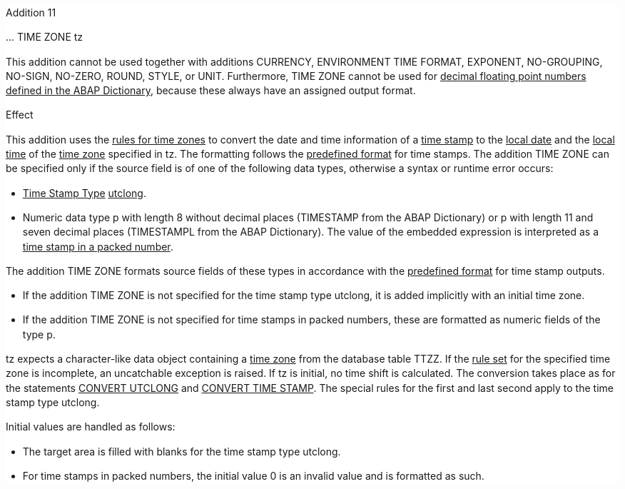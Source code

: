 Addition 11

... TIME ZONE tz

This addition cannot be used together with additions CURRENCY, ENVIRONMENT TIME FORMAT, EXPONENT, NO-GROUPING, NO-SIGN, NO-ZERO, ROUND, STYLE, or UNIT. Furthermore, TIME ZONE cannot be used for [decimal floating point numbers defined in the ABAP Dictionary](https://help.sap.com/doc/abapdocu_755_index_htm/7.55/en-US/abenddic_decimal_floating_point.htm), because these always have an assigned output format.

Effect

This addition uses the [rules for time zones](https://help.sap.com/doc/abapdocu_755_index_htm/7.55/en-US/abentime_zone_rules.htm) to convert the date and time information of a [time stamp](https://help.sap.com/doc/abapdocu_755_index_htm/7.55/en-US/abentime_stamp_glosry.htm "Glossary Entry") to the [local date](https://help.sap.com/doc/abapdocu_755_index_htm/7.55/en-US/abenlocal_date_glosry.htm "Glossary Entry") and the [local time](https://help.sap.com/doc/abapdocu_755_index_htm/7.55/en-US/abenlocal_time_glosry.htm "Glossary Entry") of the [time zone](https://help.sap.com/doc/abapdocu_755_index_htm/7.55/en-US/abentime_zone_glosry.htm "Glossary Entry") specified in tz. The formatting follows the [predefined format](https://help.sap.com/doc/abapdocu_755_index_htm/7.55/en-US/abenwrite_formats.htm) for time stamps. The addition TIME ZONE can be specified only if the source field is of one of the following data types, otherwise a syntax or runtime error occurs:

-   [Time Stamp Type](https://help.sap.com/doc/abapdocu_755_index_htm/7.55/en-US/abentimestamp_type_glosry.htm "Glossary Entry") [utclong](https://help.sap.com/doc/abapdocu_755_index_htm/7.55/en-US/abenbuiltin_types_date_time.htm).

-   Numeric data type p with length 8 without decimal places (TIMESTAMP from the ABAP Dictionary) or p with length 11 and seven decimal places (TIMESTAMPL from the ABAP Dictionary). The value of the embedded expression is interpreted as a [time stamp in a packed number](https://help.sap.com/doc/abapdocu_755_index_htm/7.55/en-US/abentime_stamps_packed.htm).

The addition TIME ZONE formats source fields of these types in accordance with the [predefined format](https://help.sap.com/doc/abapdocu_755_index_htm/7.55/en-US/abenwrite_formats.htm) for time stamp outputs.

-   If the addition TIME ZONE is not specified for the time stamp type utclong, it is added implicitly with an initial time zone.

-   If the addition TIME ZONE is not specified for time stamps in packed numbers, these are formatted as numeric fields of the type p.

tz expects a character-like data object containing a [time zone](https://help.sap.com/doc/abapdocu_755_index_htm/7.55/en-US/abentime_zone_glosry.htm "Glossary Entry") from the database table TTZZ. If the [rule set](https://help.sap.com/doc/abapdocu_755_index_htm/7.55/en-US/abentime_zone_rules.htm) for the specified time zone is incomplete, an uncatchable exception is raised. If tz is initial, no time shift is calculated. The conversion takes place as for the statements [CONVERT UTCLONG](https://help.sap.com/doc/abapdocu_755_index_htm/7.55/en-US/abapconvert_utclong.htm) and [CONVERT TIME STAMP](https://help.sap.com/doc/abapdocu_755_index_htm/7.55/en-US/abapconvert_time-stamp.htm). The special rules for the first and last second apply to the time stamp type utclong.

Initial values are handled as follows:

-   The target area is filled with blanks for the time stamp type utclong.

-   For time stamps in packed numbers, the initial value 0 is an invalid value and is formatted as such.

